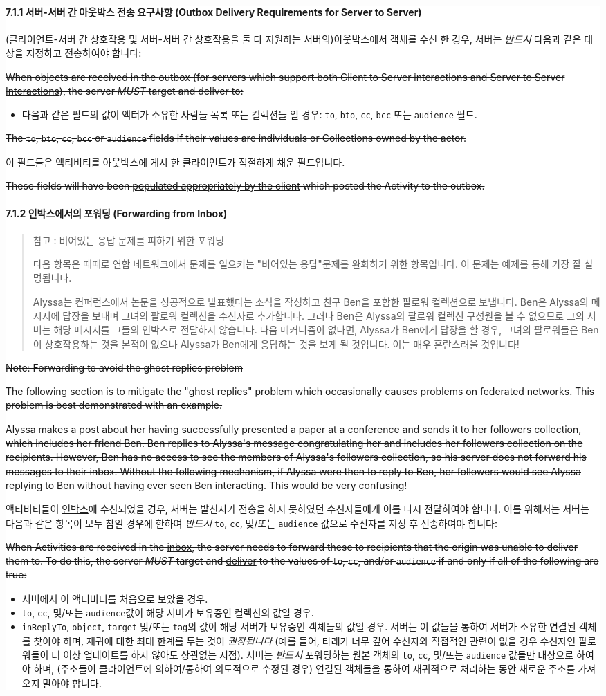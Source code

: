 #### 7.1.1 서버-서버 간 아웃박스 전송 요구사항 (Outbox Delivery Requirements for Server to Server)

([클라이언트-서버 간 상호작용](https://www.w3.org/TR/activitypub/#client-to-server-interactions) 및 [서버-서버 간 상호작용](https://www.w3.org/TR/activitypub/#server-to-server-interactions)을 둘 다 지원하는 서버의)[아웃박스](https://www.w3.org/TR/activitypub/#outbox)에서 객체를 수신 한 경우, 서버는 *반드시* 다음과 같은 대상을 지정하고 전송하여야 합니다:

~~When objects are received in the [outbox](https://www.w3.org/TR/activitypub/#outbox) (for servers which support both [Client to Server interactions](https://www.w3.org/TR/activitypub/#client-to-server-interactions) and [Server to Server Interactions](https://www.w3.org/TR/activitypub/#server-to-server-interactions)), the server *MUST* target and deliver to:~~

* 다음과 같은 필드의 값이 액터가 소유한 사람들 목록 또는 컬렉션들 일 경우: `to`, `bto`, `cc`, `bcc` 또는 `audience` 필드.

~~The `to`, `bto`, `cc`, `bcc` or `audience` fields if their values are individuals or Collections owned by the actor.~~

이 필드들은 액티비티를 아웃박스에 게시 한 [클라이언트가 적절하게 채운](https://www.w3.org/TR/activitypub/#client-addressing) 필드입니다.

~~These fields will have been [populated appropriately by the client](https://www.w3.org/TR/activitypub/#client-addressing) which posted the Activity to the outbox.~~

#### 7.1.2 인박스에서의 포워딩 (Forwarding from Inbox)

>참고 : 비어있는 응답 문제를 피하기 위한 포워딩
>
>다음 항목은 때때로 연합 네트워크에서 문제를 일으키는 "비어있는 응답"문제를 완화하기 위한 항목입니다. 이 문제는 예제를 통해 가장 잘 설명됩니다.
>
>Alyssa는 컨퍼런스에서 논문을 성공적으로 발표했다는 소식을 작성하고 친구 Ben을 포함한 팔로워 컬렉션으로 보냅니다. Ben은 Alyssa의 메시지에 답장을 보내며 그녀의 팔로워 컬렉션을 수신자로 추가합니다. 그러나 Ben은 Alyssa의 팔로워 컬렉션 구성원을 볼 수 없으므로 그의 서버는 해당 메시지를 그들의 인박스로 전달하지 않습니다. 다음 메커니즘이 없다면, Alyssa가 Ben에게 답장을 할 경우, 그녀의 팔로워들은 Ben이 상호작용하는 것을 본적이 없으나 Alyssa가 Ben에게 응답하는 것을 보게 될 것입니다. 이는 매우 혼란스러울 것입니다!

~~Note: Forwarding to avoid the ghost replies problem~~

~~The following section is to mitigate the "ghost replies" problem which occasionally causes problems on federated networks. This problem is best demonstrated with an example.~~

~~Alyssa makes a post about her having successfully presented a paper at a conference and sends it to her followers collection, which includes her friend Ben. Ben replies to Alyssa's message congratulating her and includes her followers collection on the recipients. However, Ben has no access to see the members of Alyssa's followers collection, so his server does not forward his messages to their inbox. Without the following mechanism, if Alyssa were then to reply to Ben, her followers would see Alyssa replying to Ben without having ever seen Ben interacting. This would be very confusing!~~

액티비티들이 [인박스](https://www.w3.org/TR/activitypub/#inbox)에 수신되었을 경우, 서버는 발신지가 전송을 하지 못하였던 수신자들에게 이를 다시 전달하여야 합니다. 이를 위해서는 서버는 다음과 같은 항목이 모두 참일 경우에 한하여 *반드시* `to`, `cc`, 및/또는 `audience` 값으로 수신자를 지정 후 전송하여야 합니다:

~~When Activities are received in the [inbox](https://www.w3.org/TR/activitypub/#inbox), the server needs to forward these to recipients that the origin was unable to deliver them to. To do this, the server *MUST* target and [deliver](https://www.w3.org/TR/activitypub/#delivery) to the values of `to`, `cc`, and/or `audience` if and only if all of the following are true:~~

* 서버에서 이 액티비티를 처음으로 보았을 경우.
* `to`, `cc`, 및/또는 `audience`값이 해당 서버가 보유중인 컬렉션의 값일 경우.
* `inReplyTo`, `object`, `target` 및/또는 `tag`의 값이 해당 서버가 보유중인 객체들의 값일 경우. 서버는 이 값들을 통하여 서버가 소유한 연결된 객체를 찾아야 하며, 재귀에 대한 최대 한계를 두는 것이 *권장됩니다* (예를 들어, 타래가 너무 깊어 수신자와 직접적인 관련이 없을 경우 수신자인 팔로워들이 더 이상 업데이트를 하지 않아도 상관없는 지점). 서버는 *반드시* 포워딩하는 원본 객체의 `to`, `cc`, 및/또는 `audience` 값들만 대상으로 하여야 하며, (주소들이 클라이언트에 의하여/통하여 의도적으로 수정된 경우) 연결된 객체들을 통하여 재귀적으로 처리하는 동안 새로운 주소를 가져오지 말아야 합니다.
